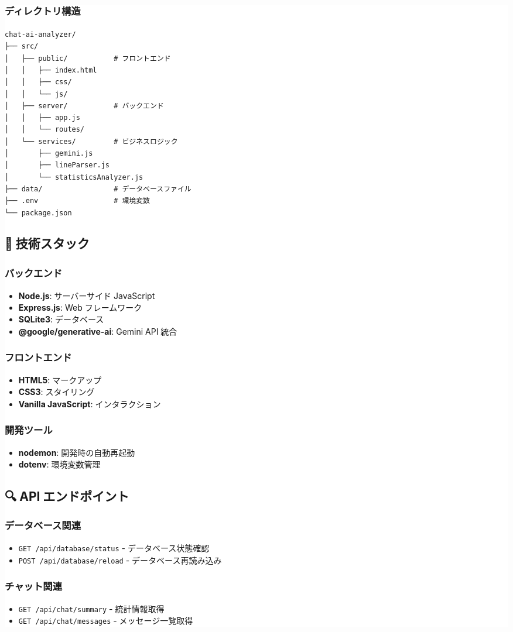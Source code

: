 ### ディレクトリ構造

```
chat-ai-analyzer/
├── src/
│   ├── public/           # フロントエンド
│   │   ├── index.html
│   │   ├── css/
│   │   └── js/
│   ├── server/           # バックエンド
│   │   ├── app.js
│   │   └── routes/
│   └── services/         # ビジネスロジック
│       ├── gemini.js
│       ├── lineParser.js
│       └── statisticsAnalyzer.js
├── data/                 # データベースファイル
├── .env                  # 環境変数
└── package.json
```

## 🔧 技術スタック

### バックエンド

- **Node.js**: サーバーサイド JavaScript
- **Express.js**: Web フレームワーク
- **SQLite3**: データベース
- **@google/generative-ai**: Gemini API 統合

### フロントエンド

- **HTML5**: マークアップ
- **CSS3**: スタイリング
- **Vanilla JavaScript**: インタラクション

### 開発ツール

- **nodemon**: 開発時の自動再起動
- **dotenv**: 環境変数管理

## 🔍 API エンドポイント

### データベース関連

- `GET /api/database/status` - データベース状態確認
- `POST /api/database/reload` - データベース再読み込み

### チャット関連

- `GET /api/chat/summary` - 統計情報取得
- `GET /api/chat/messages` - メッセージ一覧取得
